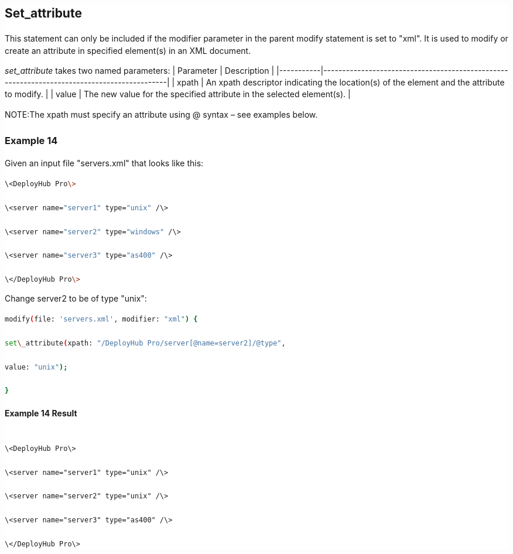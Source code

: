 ## Set\_attribute

This statement can only be included if the modifier parameter in the parent modify statement is set to "xml". It is used to modify or create an attribute in specified element(s) in an XML document.

_set\_attribute_ takes two named parameters:
| Parameter | Description                                                                                |
|-----------|--------------------------------------------------------------------------------------------|
| xpath     | An xpath descriptor indicating the location(s) of the element and the attribute to modify. |
| value     | The new value for the specified attribute in the selected element(s).                      |

NOTE:The xpath must specify an attribute using @ syntax – see examples below.

### Example 14

Given an input file "servers.xml" that looks like this:

```bash
\<DeployHub Pro\>

\<server name="server1" type="unix" /\>

\<server name="server2" type="windows" /\>

\<server name="server3" type="as400" /\>

\</DeployHub Pro\>
```

Change server2 to be of type "unix":

```bash
modify(file: 'servers.xml', modifier: "xml") {

set\_attribute(xpath: "/DeployHub Pro/server[@name=server2]/@type",

value: "unix");

}
```

#### Example 14 Result

```text

\<DeployHub Pro\>

\<server name="server1" type="unix" /\>

\<server name="server2" type="unix" /\>

\<server name="server3" type="as400" /\>

\</DeployHub Pro\>
```
